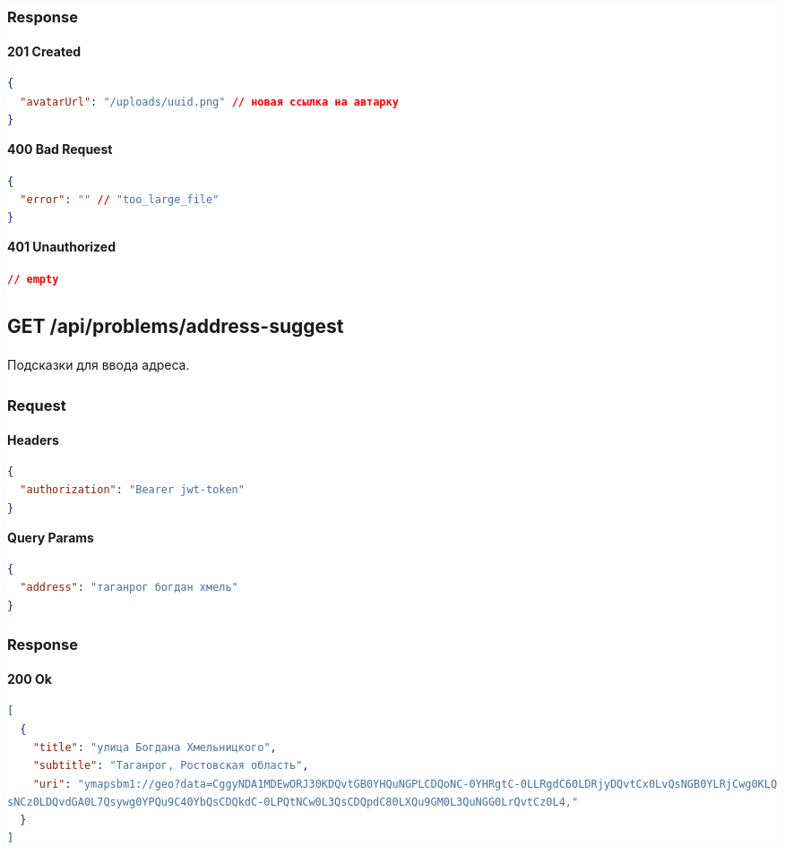 ### Response

**201 Created**
```json
{
  "avatarUrl": "/uploads/uuid.png" // новая ссылка на автарку
}
```

**400 Bad Request**
```json
{
  "error": "" // "too_large_file"
}
```

**401 Unauthorized**
```json
// empty
```

## GET /api/problems/address-suggest

Подсказки для ввода адреса.

### Request

**Headers**
```json
{
  "authorization": "Bearer jwt-token"
}
```

**Query Params**
```json
{
  "address": "таганрог богдан хмель"
}
```

### Response

**200 Ok**
```json
[
  {
    "title": "улица Богдана Хмельницкого",
    "subtitle": "Таганрог, Ростовская область",
    "uri": "ymapsbm1://geo?data=CggyNDA1MDEwORJ30KDQvtGB0YHQuNGPLCDQoNC-0YHRgtC-0LLRgdC60LDRjyDQvtCx0LvQsNGB0YLRjCwg0KLQsNCz0LDQvdGA0L7Qsywg0YPQu9C40YbQsCDQkdC-0LPQtNCw0L3QsCDQpdC80LXQu9GM0L3QuNGG0LrQvtCz0L4,"
  }
]
```
